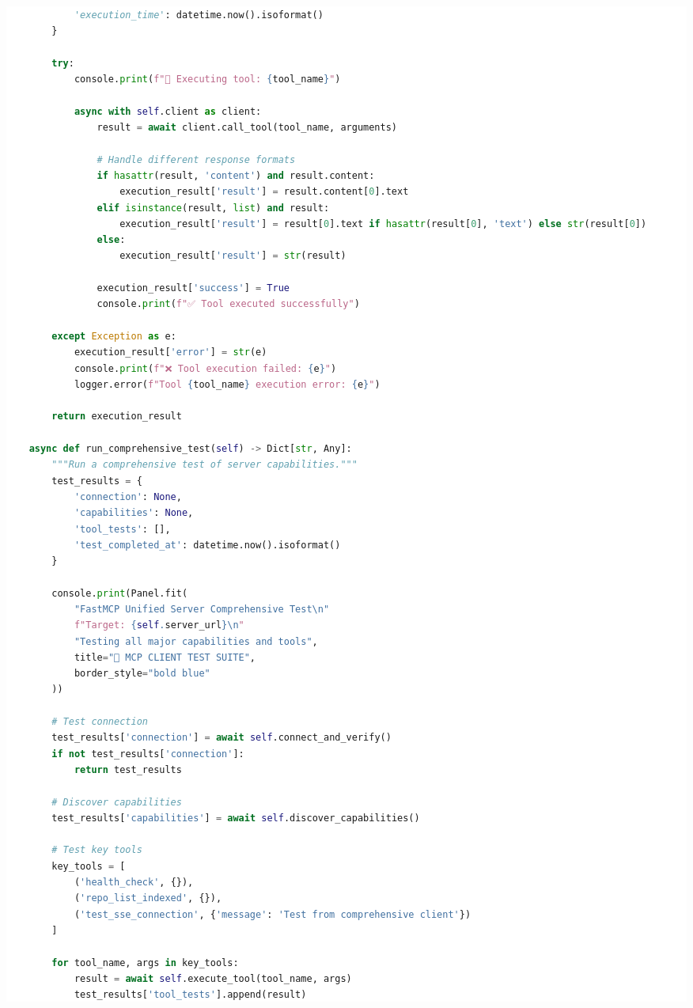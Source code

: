 ```python
            'execution_time': datetime.now().isoformat()
        }
        
        try:
            console.print(f"🔧 Executing tool: {tool_name}")
            
            async with self.client as client:
                result = await client.call_tool(tool_name, arguments)
                
                # Handle different response formats
                if hasattr(result, 'content') and result.content:
                    execution_result['result'] = result.content[0].text
                elif isinstance(result, list) and result:
                    execution_result['result'] = result[0].text if hasattr(result[0], 'text') else str(result[0])
                else:
                    execution_result['result'] = str(result)
                
                execution_result['success'] = True
                console.print(f"✅ Tool executed successfully")
                
        except Exception as e:
            execution_result['error'] = str(e)
            console.print(f"❌ Tool execution failed: {e}")
            logger.error(f"Tool {tool_name} execution error: {e}")
        
        return execution_result
    
    async def run_comprehensive_test(self) -> Dict[str, Any]:
        """Run a comprehensive test of server capabilities."""
        test_results = {
            'connection': None,
            'capabilities': None,
            'tool_tests': [],
            'test_completed_at': datetime.now().isoformat()
        }
        
        console.print(Panel.fit(
            "FastMCP Unified Server Comprehensive Test\n"
            f"Target: {self.server_url}\n"
            "Testing all major capabilities and tools",
            title="🚀 MCP CLIENT TEST SUITE",
            border_style="bold blue"
        ))
        
        # Test connection
        test_results['connection'] = await self.connect_and_verify()
        if not test_results['connection']:
            return test_results
        
        # Discover capabilities
        test_results['capabilities'] = await self.discover_capabilities()
        
        # Test key tools
        key_tools = [
            ('health_check', {}),
            ('repo_list_indexed', {}),
            ('test_sse_connection', {'message': 'Test from comprehensive client'})
        ]
        
        for tool_name, args in key_tools:
            result = await self.execute_tool(tool_name, args)
            test_results['tool_tests'].append(result)
```
